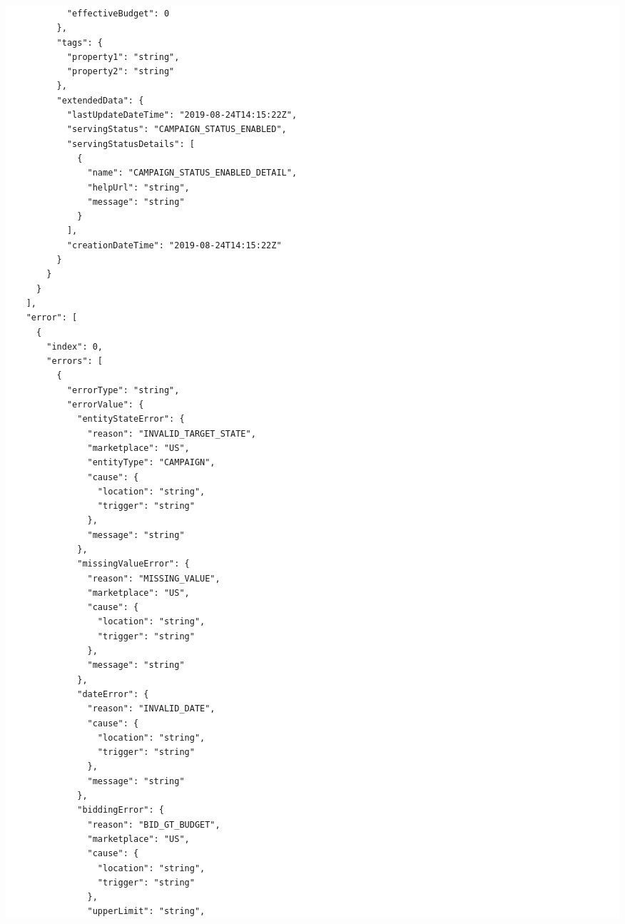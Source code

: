 ```
            "effectiveBudget": 0
          },
          "tags": {
            "property1": "string",
            "property2": "string"
          },
          "extendedData": {
            "lastUpdateDateTime": "2019-08-24T14:15:22Z",
            "servingStatus": "CAMPAIGN_STATUS_ENABLED",
            "servingStatusDetails": [
              {
                "name": "CAMPAIGN_STATUS_ENABLED_DETAIL",
                "helpUrl": "string",
                "message": "string"
              }
            ],
            "creationDateTime": "2019-08-24T14:15:22Z"
          }
        }
      }
    ],
    "error": [
      {
        "index": 0,
        "errors": [
          {
            "errorType": "string",
            "errorValue": {
              "entityStateError": {
                "reason": "INVALID_TARGET_STATE",
                "marketplace": "US",
                "entityType": "CAMPAIGN",
                "cause": {
                  "location": "string",
                  "trigger": "string"
                },
                "message": "string"
              },
              "missingValueError": {
                "reason": "MISSING_VALUE",
                "marketplace": "US",
                "cause": {
                  "location": "string",
                  "trigger": "string"
                },
                "message": "string"
              },
              "dateError": {
                "reason": "INVALID_DATE",
                "cause": {
                  "location": "string",
                  "trigger": "string"
                },
                "message": "string"
              },
              "biddingError": {
                "reason": "BID_GT_BUDGET",
                "marketplace": "US",
                "cause": {
                  "location": "string",
                  "trigger": "string"
                },
                "upperLimit": "string",
```